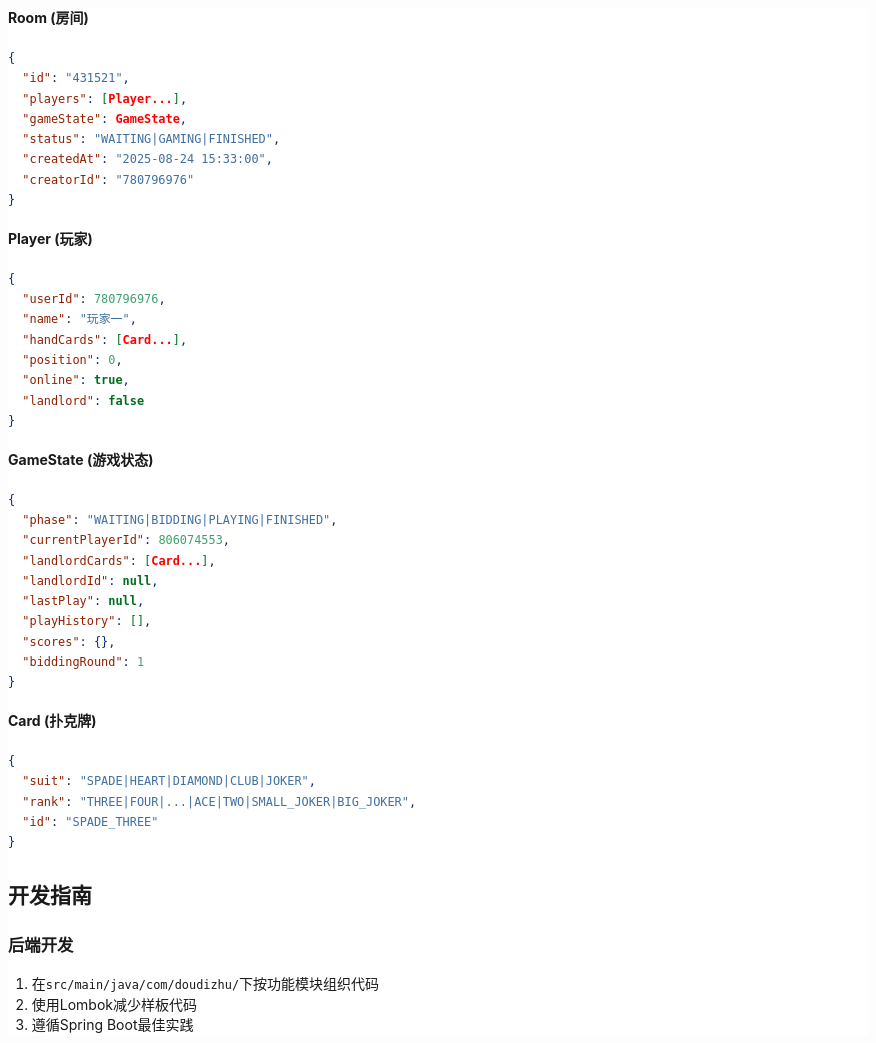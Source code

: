 #### Room (房间)
```json
{
  "id": "431521",
  "players": [Player...],
  "gameState": GameState,
  "status": "WAITING|GAMING|FINISHED",
  "createdAt": "2025-08-24 15:33:00",
  "creatorId": "780796976"
}
```

#### Player (玩家)
```json
{
  "userId": 780796976,
  "name": "玩家一",
  "handCards": [Card...],
  "position": 0,
  "online": true,
  "landlord": false
}
```

#### GameState (游戏状态)
```json
{
  "phase": "WAITING|BIDDING|PLAYING|FINISHED",
  "currentPlayerId": 806074553,
  "landlordCards": [Card...],
  "landlordId": null,
  "lastPlay": null,
  "playHistory": [],
  "scores": {},
  "biddingRound": 1
}
```

#### Card (扑克牌)
```json
{
  "suit": "SPADE|HEART|DIAMOND|CLUB|JOKER",
  "rank": "THREE|FOUR|...|ACE|TWO|SMALL_JOKER|BIG_JOKER",
  "id": "SPADE_THREE"
}
```

## 开发指南

### 后端开发
1. 在`src/main/java/com/doudizhu/`下按功能模块组织代码
2. 使用Lombok减少样板代码
3. 遵循Spring Boot最佳实践
